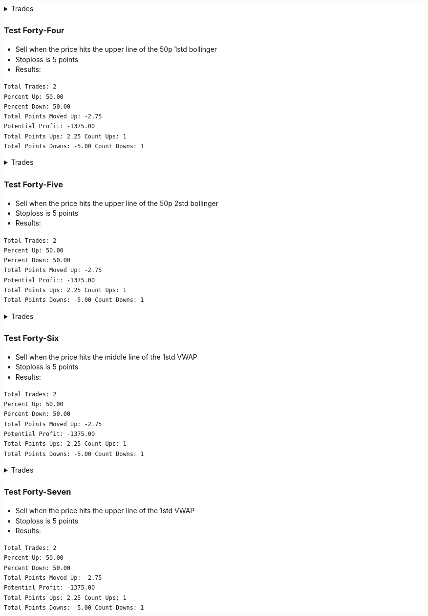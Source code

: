 
<details><summary>Trades</summary></details>

### Test Forty-Four
* Sell when the price hits the upper line of the 50p 1std bollinger
* Stoploss is 5 points
* Results:
```
Total Trades: 2
Percent Up: 50.00
Percent Down: 50.00
Total Points Moved Up: -2.75
Potential Profit: -1375.00
Total Points Ups: 2.25 Count Ups: 1
Total Points Downs: -5.00 Count Downs: 1
```

<details><summary>Trades</summary></details>

### Test Forty-Five
* Sell when the price hits the upper line of the 50p 2std bollinger
* Stoploss is 5 points
* Results:
```
Total Trades: 2
Percent Up: 50.00
Percent Down: 50.00
Total Points Moved Up: -2.75
Potential Profit: -1375.00
Total Points Ups: 2.25 Count Ups: 1
Total Points Downs: -5.00 Count Downs: 1
```

<details><summary>Trades</summary></details>

### Test Forty-Six
* Sell when the price hits the middle line of the 1std VWAP
* Stoploss is 5 points
* Results:
```
Total Trades: 2
Percent Up: 50.00
Percent Down: 50.00
Total Points Moved Up: -2.75
Potential Profit: -1375.00
Total Points Ups: 2.25 Count Ups: 1
Total Points Downs: -5.00 Count Downs: 1
```

<details><summary>Trades</summary></details>

### Test Forty-Seven
* Sell when the price hits the upper line of the 1std VWAP
* Stoploss is 5 points
* Results:
```
Total Trades: 2
Percent Up: 50.00
Percent Down: 50.00
Total Points Moved Up: -2.75
Potential Profit: -1375.00
Total Points Ups: 2.25 Count Ups: 1
Total Points Downs: -5.00 Count Downs: 1
```
